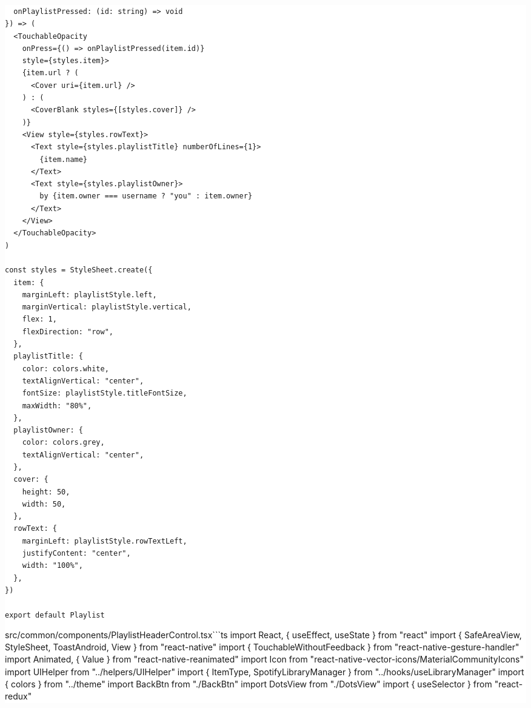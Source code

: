 ```
  onPlaylistPressed: (id: string) => void
}) => (
  <TouchableOpacity
    onPress={() => onPlaylistPressed(item.id)}
    style={styles.item}>
    {item.url ? (
      <Cover uri={item.url} />
    ) : (
      <CoverBlank styles={[styles.cover]} />
    )}
    <View style={styles.rowText}>
      <Text style={styles.playlistTitle} numberOfLines={1}>
        {item.name}
      </Text>
      <Text style={styles.playlistOwner}>
        by {item.owner === username ? "you" : item.owner}
      </Text>
    </View>
  </TouchableOpacity>
)

const styles = StyleSheet.create({
  item: {
    marginLeft: playlistStyle.left,
    marginVertical: playlistStyle.vertical,
    flex: 1,
    flexDirection: "row",
  },
  playlistTitle: {
    color: colors.white,
    textAlignVertical: "center",
    fontSize: playlistStyle.titleFontSize,
    maxWidth: "80%",
  },
  playlistOwner: {
    color: colors.grey,
    textAlignVertical: "center",
  },
  cover: {
    height: 50,
    width: 50,
  },
  rowText: {
    marginLeft: playlistStyle.rowTextLeft,
    justifyContent: "center",
    width: "100%",
  },
})

export default Playlist
```
src/common/components/PlaylistHeaderControl.tsx```ts
import React, { useEffect, useState } from "react"
import { SafeAreaView, StyleSheet, ToastAndroid, View } from "react-native"
import { TouchableWithoutFeedback } from "react-native-gesture-handler"
import Animated, { Value } from "react-native-reanimated"
import Icon from "react-native-vector-icons/MaterialCommunityIcons"
import UIHelper from "../helpers/UIHelper"
import { ItemType, SpotifyLibraryManager } from "../hooks/useLibraryManager"
import { colors } from "../theme"
import BackBtn from "./BackBtn"
import DotsView from "./DotsView"
import { useSelector } from "react-redux"